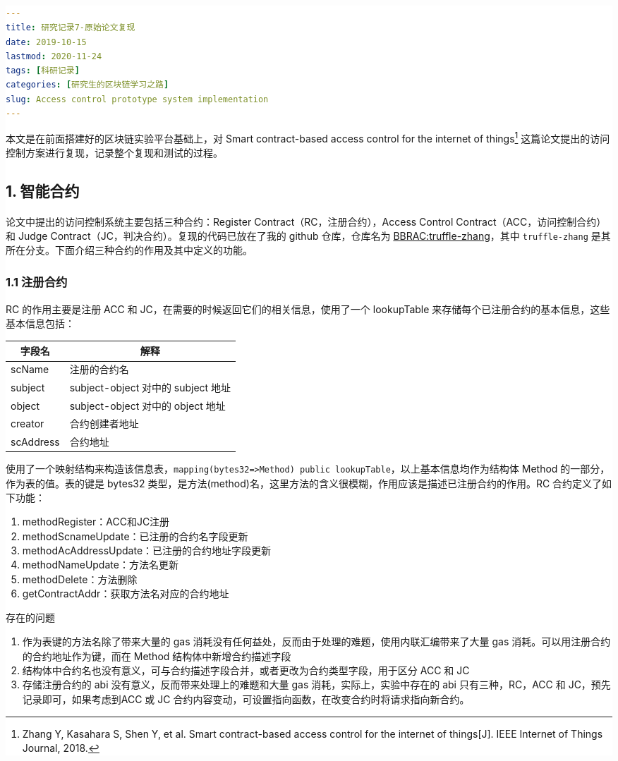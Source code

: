 ```yaml
---
title: 研究记录7-原始论文复现
date: 2019-10-15
lastmod: 2020-11-24
tags: [科研记录]
categories: [研究生的区块链学习之路]
slug: Access control prototype system implementation 
---
```


本文是在前面搭建好的区块链实验平台基础上，对 Smart contract-based access control for the internet of things[^1] 这篇论文提出的访问控制方案进行复现，记录整个复现和测试的过程。



[^1]:Zhang Y, Kasahara S, Shen Y, et al. Smart contract-based access control for the internet of things[J]. IEEE Internet of Things Journal, 2018.

## 1. 智能合约

论文中提出的访问控制系统主要包括三种合约：Register Contract（RC，注册合约），Access Control Contract（ACC，访问控制合约）和 Judge Contract（JC，判决合约）。复现的代码已放在了我的 github 仓库，仓库名为 [BBRAC:truffle-zhang](https://github.com/songdehua/BBRAC/tree/truffle-zhang)，其中 `truffle-zhang` 是其所在分支。下面介绍三种合约的作用及其中定义的功能。

### 1.1 注册合约

RC 的作用主要是注册 ACC 和 JC，在需要的时候返回它们的相关信息，使用了一个 lookupTable 来存储每个已注册合约的基本信息，这些基本信息包括：

| 字段名    | 解释                               |
| --------- | ---------------------------------- |
| scName    | 注册的合约名                       |
| subject   | subject-object 对中的 subject 地址 |
| object    | subject-object 对中的 object 地址  |
| creator   | 合约创建者地址                     |
| scAddress | 合约地址                           |

使用了一个映射结构来构造该信息表，`mapping(bytes32=>Method) public lookupTable`，以上基本信息均作为结构体 Method 的一部分，作为表的值。表的键是 bytes32 类型，是方法(method)名，这里方法的含义很模糊，作用应该是描述已注册合约的作用。RC 合约定义了如下功能：

1. methodRegister：ACC和JC注册
2. methodScnameUpdate：已注册的合约名字段更新
3. methodAcAddressUpdate：已注册的合约地址字段更新
5. methodNameUpdate：方法名更新
6. methodDelete：方法删除
7. getContractAddr：获取方法名对应的合约地址

存在的问题

1. 作为表键的方法名除了带来大量的 gas 消耗没有任何益处，反而由于处理的难题，使用内联汇编带来了大量 gas 消耗。可以用注册合约的合约地址作为键，而在 Method 结构体中新增合约描述字段
2. 结构体中合约名也没有意义，可与合约描述字段合并，或者更改为合约类型字段，用于区分 ACC 和 JC
3. 存储注册合约的 abi 没有意义，反而带来处理上的难题和大量 gas 消耗，实际上，实验中存在的 abi 只有三种，RC，ACC 和 JC，预先记录即可，如果考虑到ACC 或 JC 合约内容变动，可设置指向函数，在改变合约时将请求指向新合约。
